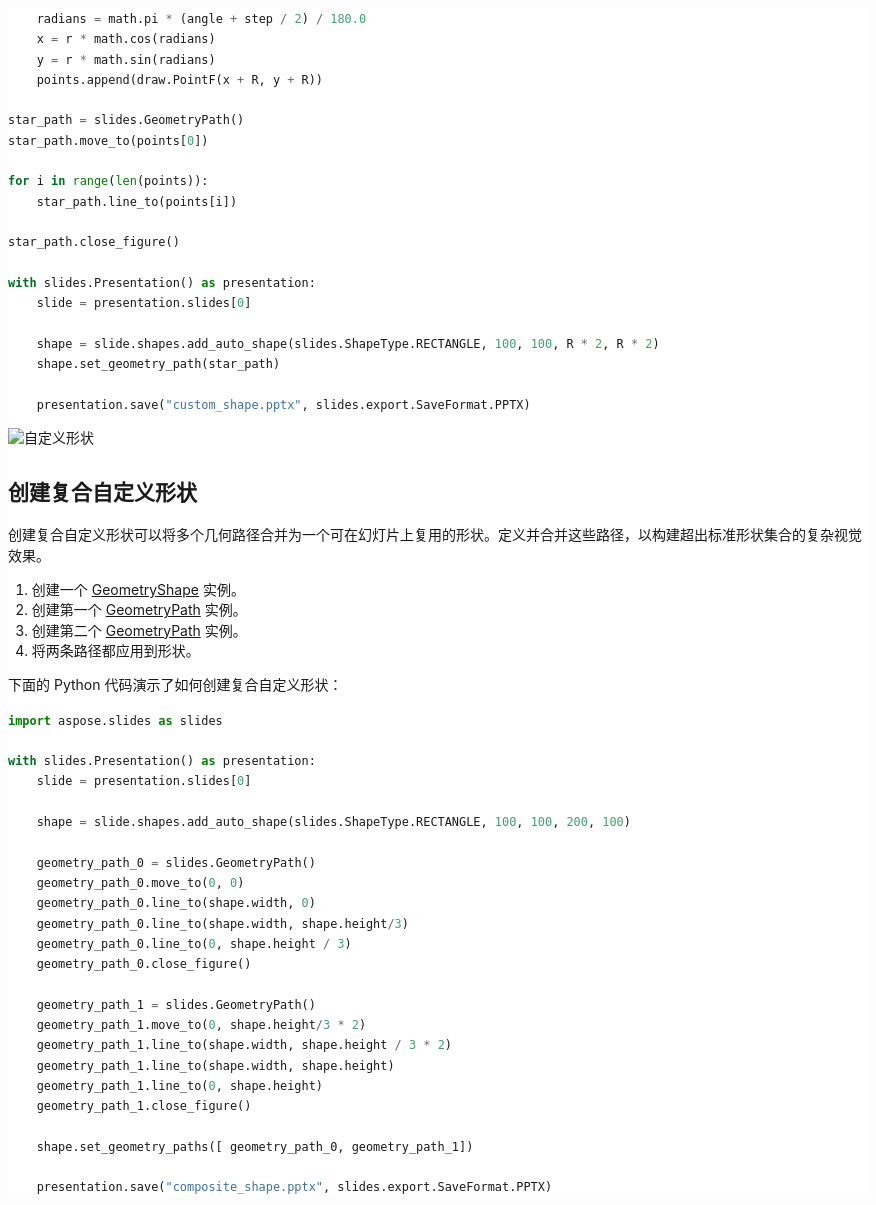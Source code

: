 ```py
    radians = math.pi * (angle + step / 2) / 180.0
    x = r * math.cos(radians)
    y = r * math.sin(radians)
    points.append(draw.PointF(x + R, y + R))

star_path = slides.GeometryPath()
star_path.move_to(points[0])

for i in range(len(points)):
    star_path.line_to(points[i])

star_path.close_figure()

with slides.Presentation() as presentation:
    slide = presentation.slides[0]

    shape = slide.shapes.add_auto_shape(slides.ShapeType.RECTANGLE, 100, 100, R * 2, R * 2)
    shape.set_geometry_path(star_path)

    presentation.save("custom_shape.pptx", slides.export.SaveFormat.PPTX)
```

![自定义形状](custom_shape_3.png)

## **创建复合自定义形状**

创建复合自定义形状可以将多个几何路径合并为一个可在幻灯片上复用的形状。定义并合并这些路径，以构建超出标准形状集合的复杂视觉效果。

1. 创建一个 [GeometryShape](https://reference.aspose.com/slides/python-net/aspose.slides/geometryshape/) 实例。
2. 创建第一个 [GeometryPath](https://reference.aspose.com/slides/python-net/aspose.slides/geometrypath/) 实例。
3. 创建第二个 [GeometryPath](https://reference.aspose.com/slides/python-net/aspose.slides/geometrypath/) 实例。
4. 将两条路径都应用到形状。

下面的 Python 代码演示了如何创建复合自定义形状：

```py
import aspose.slides as slides

with slides.Presentation() as presentation:
    slide = presentation.slides[0]

    shape = slide.shapes.add_auto_shape(slides.ShapeType.RECTANGLE, 100, 100, 200, 100)

    geometry_path_0 = slides.GeometryPath()
    geometry_path_0.move_to(0, 0)
    geometry_path_0.line_to(shape.width, 0)
    geometry_path_0.line_to(shape.width, shape.height/3)
    geometry_path_0.line_to(0, shape.height / 3)
    geometry_path_0.close_figure()

    geometry_path_1 = slides.GeometryPath()
    geometry_path_1.move_to(0, shape.height/3 * 2)
    geometry_path_1.line_to(shape.width, shape.height / 3 * 2)
    geometry_path_1.line_to(shape.width, shape.height)
    geometry_path_1.line_to(0, shape.height)
    geometry_path_1.close_figure()

    shape.set_geometry_paths([ geometry_path_0, geometry_path_1])

    presentation.save("composite_shape.pptx", slides.export.SaveFormat.PPTX)
```
